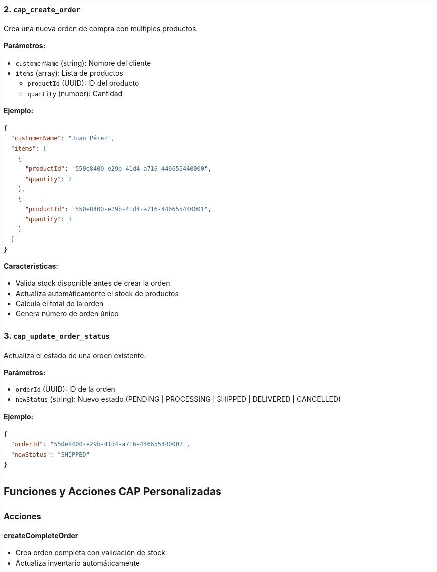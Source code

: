 ### 2. `cap_create_order`
Crea una nueva orden de compra con múltiples productos.

**Parámetros:**
- `customerName` (string): Nombre del cliente
- `items` (array): Lista de productos
  - `productId` (UUID): ID del producto
  - `quantity` (number): Cantidad

**Ejemplo:**
```json
{
  "customerName": "Juan Pérez",
  "items": [
    {
      "productId": "550e8400-e29b-41d4-a716-446655440000",
      "quantity": 2
    },
    {
      "productId": "550e8400-e29b-41d4-a716-446655440001",
      "quantity": 1
    }
  ]
}
```

**Características:**
- Valida stock disponible antes de crear la orden
- Actualiza automáticamente el stock de productos
- Calcula el total de la orden
- Genera número de orden único

### 3. `cap_update_order_status`
Actualiza el estado de una orden existente.

**Parámetros:**
- `orderId` (UUID): ID de la orden
- `newStatus` (string): Nuevo estado (PENDING | PROCESSING | SHIPPED | DELIVERED | CANCELLED)

**Ejemplo:**
```json
{
  "orderId": "550e8400-e29b-41d4-a716-446655440002",
  "newStatus": "SHIPPED"
}
```

## Funciones y Acciones CAP Personalizadas

### Acciones

**createCompleteOrder**
- Crea orden completa con validación de stock
- Actualiza inventario automáticamente
